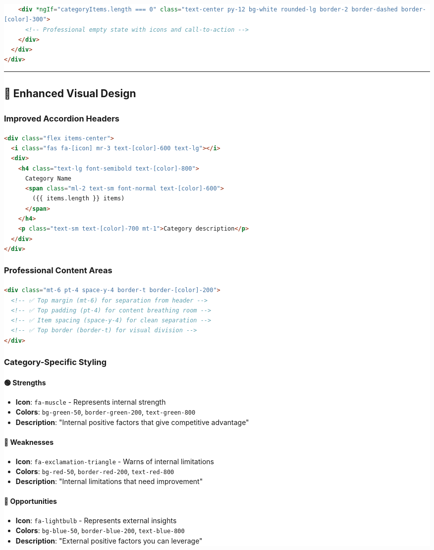 ```html
    <div *ngIf="categoryItems.length === 0" class="text-center py-12 bg-white rounded-lg border-2 border-dashed border-[color]-300">
      <!-- Professional empty state with icons and call-to-action -->
    </div>
  </div>
</div>
```

---

## 🎨 **Enhanced Visual Design**

### **Improved Accordion Headers**
```html
<div class="flex items-center">
  <i class="fas fa-[icon] mr-3 text-[color]-600 text-lg"></i>
  <div>
    <h4 class="text-lg font-semibold text-[color]-800">
      Category Name 
      <span class="ml-2 text-sm font-normal text-[color]-600">
        ({{ items.length }} items)
      </span>
    </h4>
    <p class="text-sm text-[color]-700 mt-1">Category description</p>
  </div>
</div>
```

### **Professional Content Areas**
```html
<div class="mt-6 pt-4 space-y-4 border-t border-[color]-200">
  <!-- ✅ Top margin (mt-6) for separation from header -->
  <!-- ✅ Top padding (pt-4) for content breathing room -->
  <!-- ✅ Item spacing (space-y-4) for clean separation -->
  <!-- ✅ Top border (border-t) for visual division -->
</div>
```

### **Category-Specific Styling**

#### **🟢 Strengths**
- **Icon**: `fa-muscle` - Represents internal strength
- **Colors**: `bg-green-50`, `border-green-200`, `text-green-800`
- **Description**: "Internal positive factors that give competitive advantage"

#### **🔴 Weaknesses**
- **Icon**: `fa-exclamation-triangle` - Warns of internal limitations
- **Colors**: `bg-red-50`, `border-red-200`, `text-red-800`
- **Description**: "Internal limitations that need improvement"

#### **🔵 Opportunities**  
- **Icon**: `fa-lightbulb` - Represents external insights
- **Colors**: `bg-blue-50`, `border-blue-200`, `text-blue-800`
- **Description**: "External positive factors you can leverage"
